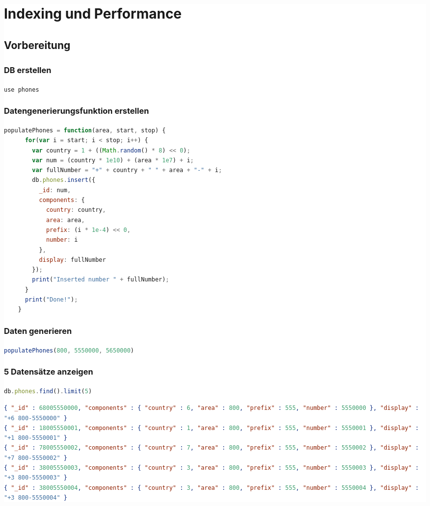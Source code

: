 # Indexing und Performance

## Vorbereitung

### DB erstellen

```javascript
use phones
```

### Datengenerierungsfunktion erstellen

```javascript
populatePhones = function(area, start, stop) {
      for(var i = start; i < stop; i++) {
        var country = 1 + ((Math.random() * 8) << 0);
        var num = (country * 1e10) + (area * 1e7) + i;
        var fullNumber = "+" + country + " " + area + "-" + i;
        db.phones.insert({
          _id: num,
          components: {
            country: country,
            area: area,
            prefix: (i * 1e-4) << 0,
            number: i
          },
          display: fullNumber
        });
        print("Inserted number " + fullNumber);
      }
      print("Done!");
    }
```

### Daten generieren

```javascript
populatePhones(800, 5550000, 5650000)
```

### 5 Datensätze anzeigen

```javascript
db.phones.find().limit(5)
```

```json
{ "_id" : 68005550000, "components" : { "country" : 6, "area" : 800, "prefix" : 555, "number" : 5550000 }, "display" : "+6 800-5550000" }
{ "_id" : 18005550001, "components" : { "country" : 1, "area" : 800, "prefix" : 555, "number" : 5550001 }, "display" : "+1 800-5550001" }
{ "_id" : 78005550002, "components" : { "country" : 7, "area" : 800, "prefix" : 555, "number" : 5550002 }, "display" : "+7 800-5550002" }
{ "_id" : 38005550003, "components" : { "country" : 3, "area" : 800, "prefix" : 555, "number" : 5550003 }, "display" : "+3 800-5550003" }
{ "_id" : 38005550004, "components" : { "country" : 3, "area" : 800, "prefix" : 555, "number" : 5550004 }, "display" : "+3 800-5550004" }
```
